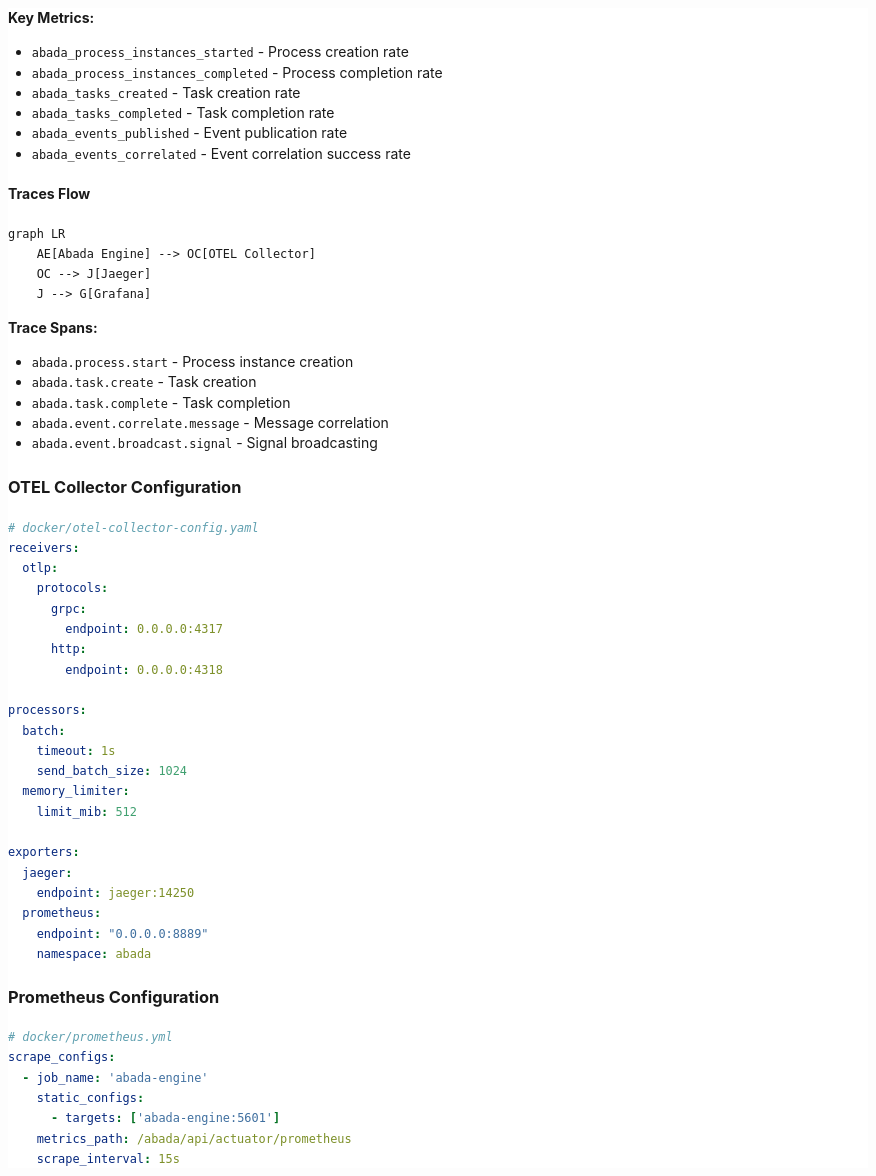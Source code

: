 **Key Metrics:**
- `abada_process_instances_started` - Process creation rate
- `abada_process_instances_completed` - Process completion rate
- `abada_tasks_created` - Task creation rate
- `abada_tasks_completed` - Task completion rate
- `abada_events_published` - Event publication rate
- `abada_events_correlated` - Event correlation success rate

#### Traces Flow
```mermaid
graph LR
    AE[Abada Engine] --> OC[OTEL Collector]
    OC --> J[Jaeger]
    J --> G[Grafana]
```

**Trace Spans:**
- `abada.process.start` - Process instance creation
- `abada.task.create` - Task creation
- `abada.task.complete` - Task completion
- `abada.event.correlate.message` - Message correlation
- `abada.event.broadcast.signal` - Signal broadcasting

### OTEL Collector Configuration

```yaml
# docker/otel-collector-config.yaml
receivers:
  otlp:
    protocols:
      grpc:
        endpoint: 0.0.0.0:4317
      http:
        endpoint: 0.0.0.0:4318

processors:
  batch:
    timeout: 1s
    send_batch_size: 1024
  memory_limiter:
    limit_mib: 512

exporters:
  jaeger:
    endpoint: jaeger:14250
  prometheus:
    endpoint: "0.0.0.0:8889"
    namespace: abada
```

### Prometheus Configuration

```yaml
# docker/prometheus.yml
scrape_configs:
  - job_name: 'abada-engine'
    static_configs:
      - targets: ['abada-engine:5601']
    metrics_path: /abada/api/actuator/prometheus
    scrape_interval: 15s
```
